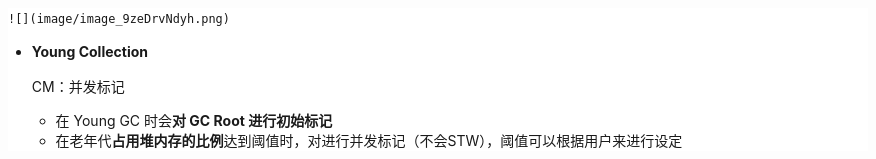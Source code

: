     ![](image/image_9zeDrvNdyh.png)
-   **Young Collection**

    CM：并发标记
    -   在 Young GC 时会**对 GC Root 进行初始标记**
    -   在老年代**占用堆内存的比例**达到阈值时，对进行并发标记（不会STW），阈值可以根据用户来进行设定